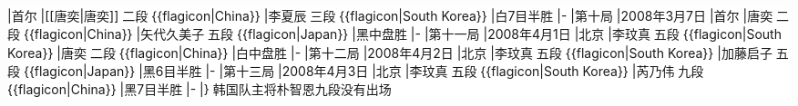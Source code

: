 |首尔
|[[唐奕|唐奕]] 二段 {{flagicon|China}}
|李夏辰 三段 {{flagicon|South Korea}}
|白7目半胜
|-
|第十局
|2008年3月7日
|首尔
|唐奕 二段 {{flagicon|China}}
|矢代久美子 五段 {{flagicon|Japan}}
|黑中盘胜
|-
|第十一局
|2008年4月1日
|北京
|李玟真 五段 {{flagicon|South Korea}}
|唐奕 二段 {{flagicon|China}}
|白中盘胜
|-
|第十二局
|2008年4月2日
|北京
|李玟真 五段 {{flagicon|South Korea}}
|加藤启子 五段 {{flagicon|Japan}}
|黑6目半胜
|-
|第十三局
|2008年4月3日
|北京
|李玟真 五段 {{flagicon|South Korea}}
|芮乃伟 九段 {{flagicon|China}}
|黑7目半胜
|-
|}
韩国队主将朴智恩九段没有出场
